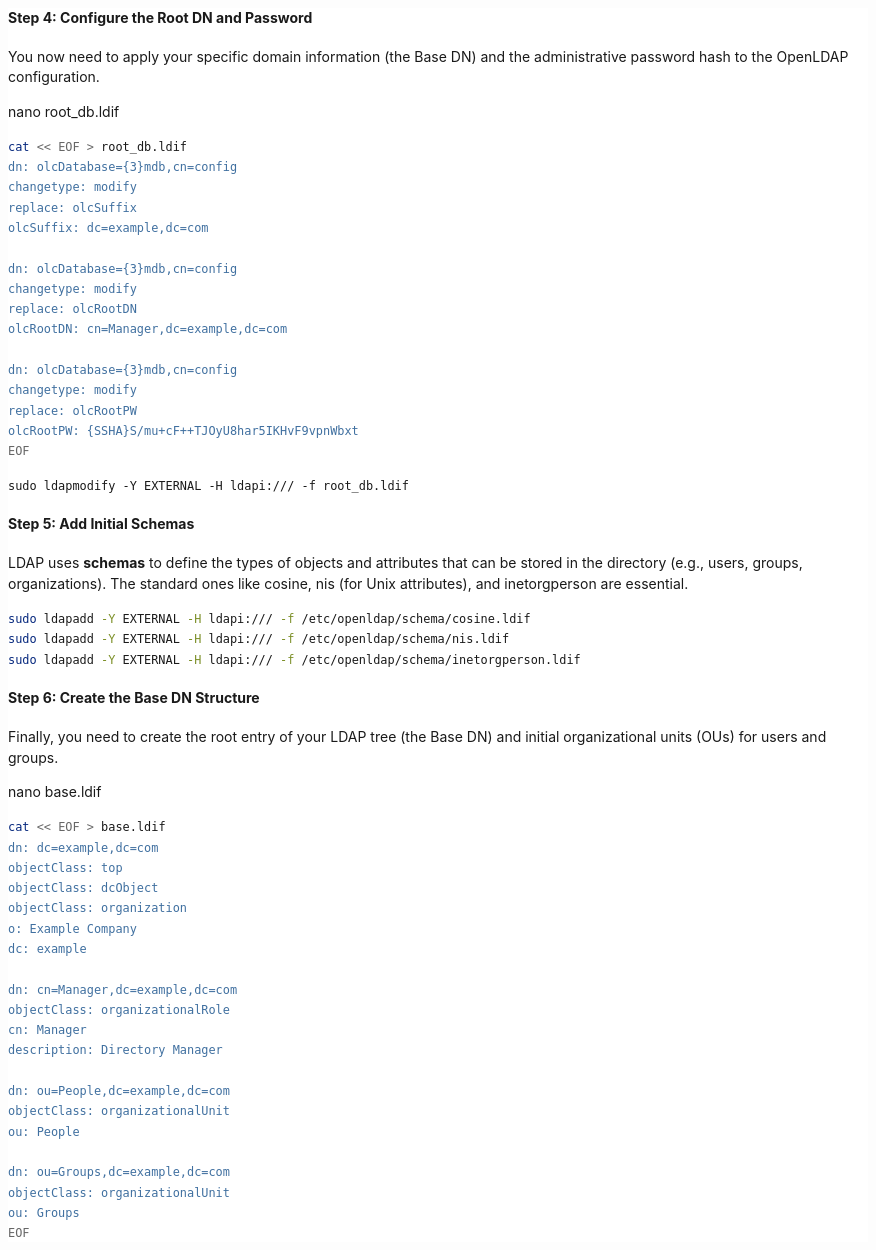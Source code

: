 
#### Step 4: Configure the Root DN and Password
You now need to apply your specific domain information (the Base DN) and the administrative password hash to the OpenLDAP configuration.


nano root_db.ldif

```bash
cat << EOF > root_db.ldif
dn: olcDatabase={3}mdb,cn=config
changetype: modify
replace: olcSuffix
olcSuffix: dc=example,dc=com

dn: olcDatabase={3}mdb,cn=config
changetype: modify
replace: olcRootDN
olcRootDN: cn=Manager,dc=example,dc=com

dn: olcDatabase={3}mdb,cn=config
changetype: modify
replace: olcRootPW
olcRootPW: {SSHA}S/mu+cF++TJOyU8har5IKHvF9vpnWbxt
EOF
```

`sudo ldapmodify -Y EXTERNAL -H ldapi:/// -f root_db.ldif`


#### Step 5: Add Initial Schemas
LDAP uses **schemas** to define the types of objects and attributes that can be stored in the directory (e.g., users, groups, organizations). The standard ones like cosine, nis (for Unix attributes), and inetorgperson are essential.

```bash
sudo ldapadd -Y EXTERNAL -H ldapi:/// -f /etc/openldap/schema/cosine.ldif
sudo ldapadd -Y EXTERNAL -H ldapi:/// -f /etc/openldap/schema/nis.ldif
sudo ldapadd -Y EXTERNAL -H ldapi:/// -f /etc/openldap/schema/inetorgperson.ldif
```

#### Step 6: Create the Base DN Structure
Finally, you need to create the root entry of your LDAP tree (the Base DN) and initial organizational units (OUs) for users and groups.

nano base.ldif
```bash
cat << EOF > base.ldif
dn: dc=example,dc=com
objectClass: top
objectClass: dcObject
objectClass: organization
o: Example Company
dc: example

dn: cn=Manager,dc=example,dc=com
objectClass: organizationalRole
cn: Manager
description: Directory Manager

dn: ou=People,dc=example,dc=com
objectClass: organizationalUnit
ou: People

dn: ou=Groups,dc=example,dc=com
objectClass: organizationalUnit
ou: Groups
EOF
```